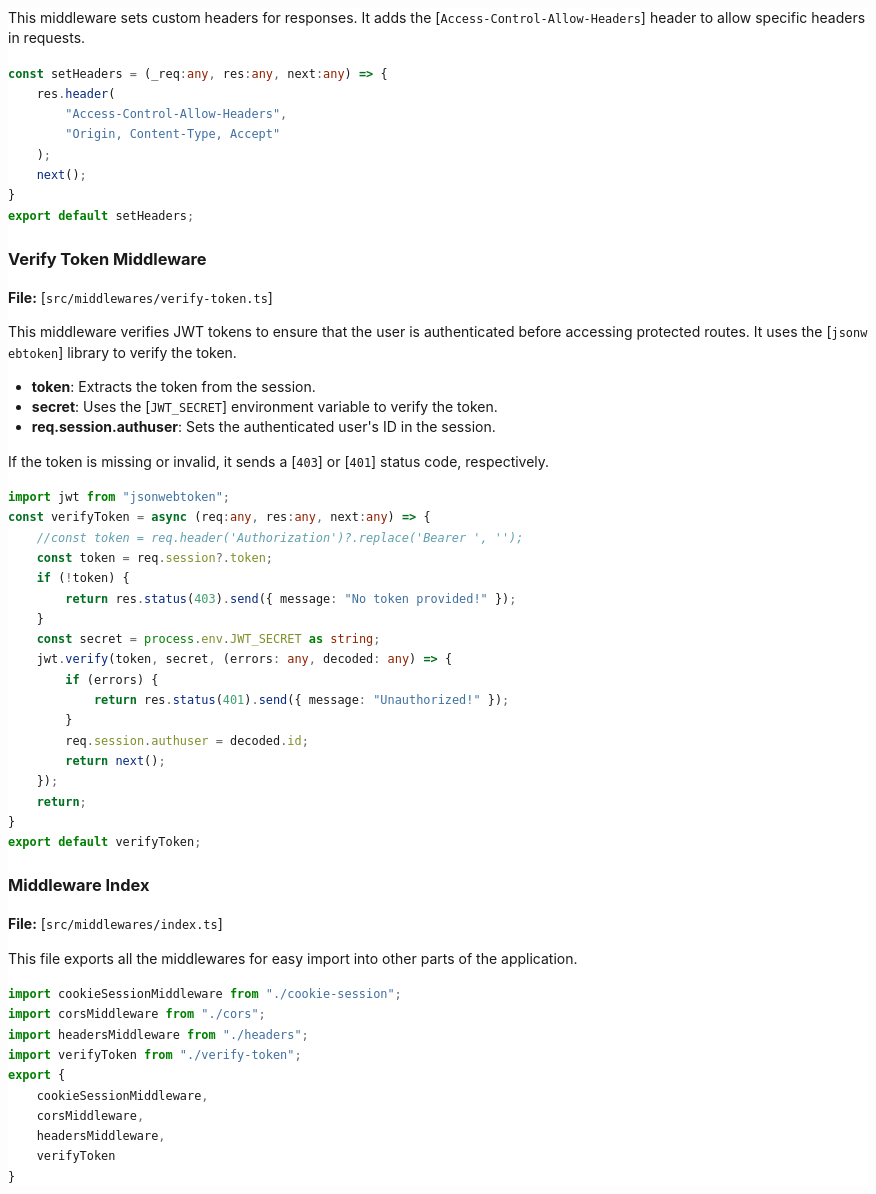 This middleware sets custom headers for responses. It adds the [`Access-Control-Allow-Headers`] header to allow specific headers in requests.

```ts
const setHeaders = (_req:any, res:any, next:any) => {
    res.header(
        "Access-Control-Allow-Headers",
        "Origin, Content-Type, Accept"
    );
    next();
}
export default setHeaders;
```

### Verify Token Middleware

**File:** [`src/middlewares/verify-token.ts`]

This middleware verifies JWT tokens to ensure that the user is authenticated before accessing protected routes. It uses the [`jsonwebtoken`] library to verify the token.

- **token**: Extracts the token from the session.
- **secret**: Uses the [`JWT_SECRET`] environment variable to verify the token.
- **req.session.authuser**: Sets the authenticated user's ID in the session.

If the token is missing or invalid, it sends a [`403`] or [`401`] status code, respectively.

```ts
import jwt from "jsonwebtoken";
const verifyToken = async (req:any, res:any, next:any) => {
    //const token = req.header('Authorization')?.replace('Bearer ', '');
    const token = req.session?.token;
    if (!token) {
        return res.status(403).send({ message: "No token provided!" });
    }
    const secret = process.env.JWT_SECRET as string;
    jwt.verify(token, secret, (errors: any, decoded: any) => {
        if (errors) {
            return res.status(401).send({ message: "Unauthorized!" });
        }
        req.session.authuser = decoded.id;
        return next();
    });
    return;
}
export default verifyToken;
```

### Middleware Index

**File:** [`src/middlewares/index.ts`]

This file exports all the middlewares for easy import into other parts of the application.

```ts
import cookieSessionMiddleware from "./cookie-session";
import corsMiddleware from "./cors";
import headersMiddleware from "./headers";
import verifyToken from "./verify-token";
export {
    cookieSessionMiddleware,
    corsMiddleware,
    headersMiddleware,
    verifyToken
}
```
